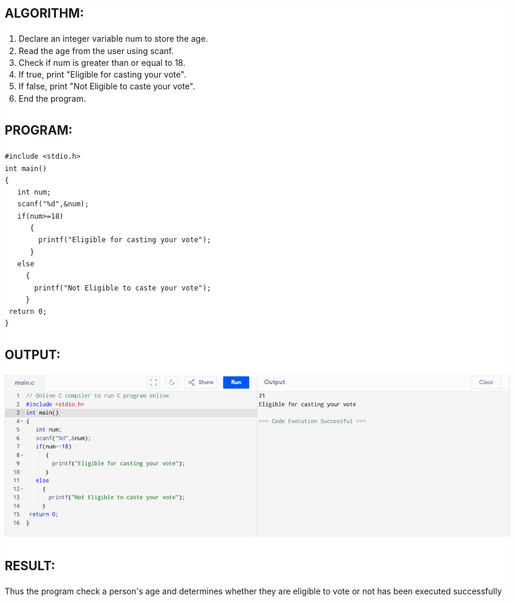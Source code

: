 ## ALGORITHM:
1. Declare an integer variable num to store the age.
2. Read the age from the user using scanf.
3. Check if num is greater than or equal to 18.
4. If true, print "Eligible for casting your vote".
5. If false, print "Not Eligible to caste your vote".
6. End the program.


## PROGRAM:
```
#include <stdio.h>
int main()
{
   int num;
   scanf("%d",&num);
   if(num>=18)
      {
        printf("Eligible for casting your vote");
      }
   else
     {
       printf("Not Eligible to caste your vote");
     }
 return 0;   
}
```

## OUTPUT:
![alt text](<output 4.png>)
	
## RESULT:
Thus the program check a person's age and determines whether they are eligible to vote or not has been executed successfully
 